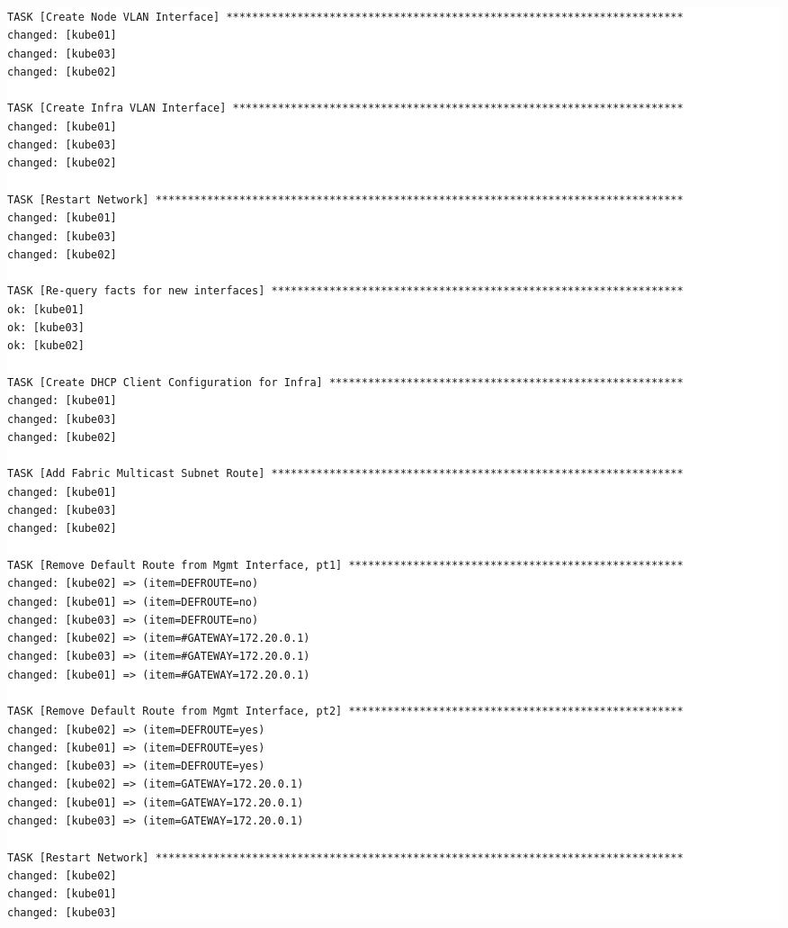     TASK [Create Node VLAN Interface] ***********************************************************************
    changed: [kube01]
    changed: [kube03]
    changed: [kube02]
        
    TASK [Create Infra VLAN Interface] **********************************************************************
    changed: [kube01]
    changed: [kube03]
    changed: [kube02]
        
    TASK [Restart Network] **********************************************************************************
    changed: [kube01]
    changed: [kube03]
    changed: [kube02]
        
    TASK [Re-query facts for new interfaces] ****************************************************************
    ok: [kube01]
    ok: [kube03]
    ok: [kube02]
        
    TASK [Create DHCP Client Configuration for Infra] *******************************************************
    changed: [kube01]
    changed: [kube03]
    changed: [kube02]
        
    TASK [Add Fabric Multicast Subnet Route] ****************************************************************
    changed: [kube01]
    changed: [kube03]
    changed: [kube02]
        
    TASK [Remove Default Route from Mgmt Interface, pt1] ****************************************************
    changed: [kube02] => (item=DEFROUTE=no)
    changed: [kube01] => (item=DEFROUTE=no)
    changed: [kube03] => (item=DEFROUTE=no)
    changed: [kube02] => (item=#GATEWAY=172.20.0.1)
    changed: [kube03] => (item=#GATEWAY=172.20.0.1)
    changed: [kube01] => (item=#GATEWAY=172.20.0.1)
        
    TASK [Remove Default Route from Mgmt Interface, pt2] ****************************************************
    changed: [kube02] => (item=DEFROUTE=yes)
    changed: [kube01] => (item=DEFROUTE=yes)
    changed: [kube03] => (item=DEFROUTE=yes)
    changed: [kube02] => (item=GATEWAY=172.20.0.1)
    changed: [kube01] => (item=GATEWAY=172.20.0.1)
    changed: [kube03] => (item=GATEWAY=172.20.0.1)
        
    TASK [Restart Network] **********************************************************************************
    changed: [kube02]
    changed: [kube01]
    changed: [kube03]
        